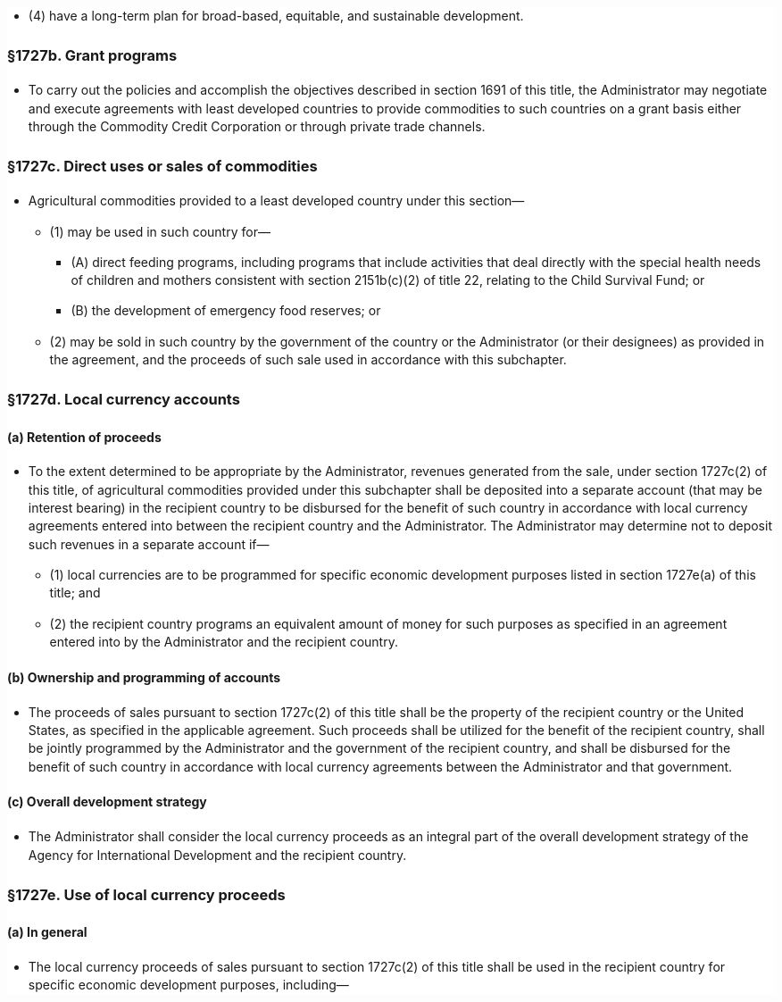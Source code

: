   * (4) have a long-term plan for broad-based, equitable, and sustainable development.

### §1727b. Grant programs
* To carry out the policies and accomplish the objectives described in section 1691 of this title, the Administrator may negotiate and execute agreements with least developed countries to provide commodities to such countries on a grant basis either through the Commodity Credit Corporation or through private trade channels.

### §1727c. Direct uses or sales of commodities
* Agricultural commodities provided to a least developed country under this section—

  * (1) may be used in such country for—

    * (A) direct feeding programs, including programs that include activities that deal directly with the special health needs of children and mothers consistent with section 2151b(c)(2) of title 22, relating to the Child Survival Fund; or

    * (B) the development of emergency food reserves; or


  * (2) may be sold in such country by the government of the country or the Administrator (or their designees) as provided in the agreement, and the proceeds of such sale used in accordance with this subchapter.

### §1727d. Local currency accounts
#### (a) Retention of proceeds
* To the extent determined to be appropriate by the Administrator, revenues generated from the sale, under section 1727c(2) of this title, of agricultural commodities provided under this subchapter shall be deposited into a separate account (that may be interest bearing) in the recipient country to be disbursed for the benefit of such country in accordance with local currency agreements entered into between the recipient country and the Administrator. The Administrator may determine not to deposit such revenues in a separate account if—

  * (1) local currencies are to be programmed for specific economic development purposes listed in section 1727e(a) of this title; and

  * (2) the recipient country programs an equivalent amount of money for such purposes as specified in an agreement entered into by the Administrator and the recipient country.

#### (b) Ownership and programming of accounts
* The proceeds of sales pursuant to section 1727c(2) of this title shall be the property of the recipient country or the United States, as specified in the applicable agreement. Such proceeds shall be utilized for the benefit of the recipient country, shall be jointly programmed by the Administrator and the government of the recipient country, and shall be disbursed for the benefit of such country in accordance with local currency agreements between the Administrator and that government.

#### (c) Overall development strategy
* The Administrator shall consider the local currency proceeds as an integral part of the overall development strategy of the Agency for International Development and the recipient country.

### §1727e. Use of local currency proceeds
#### (a) In general
* The local currency proceeds of sales pursuant to section 1727c(2) of this title shall be used in the recipient country for specific economic development purposes, including—
